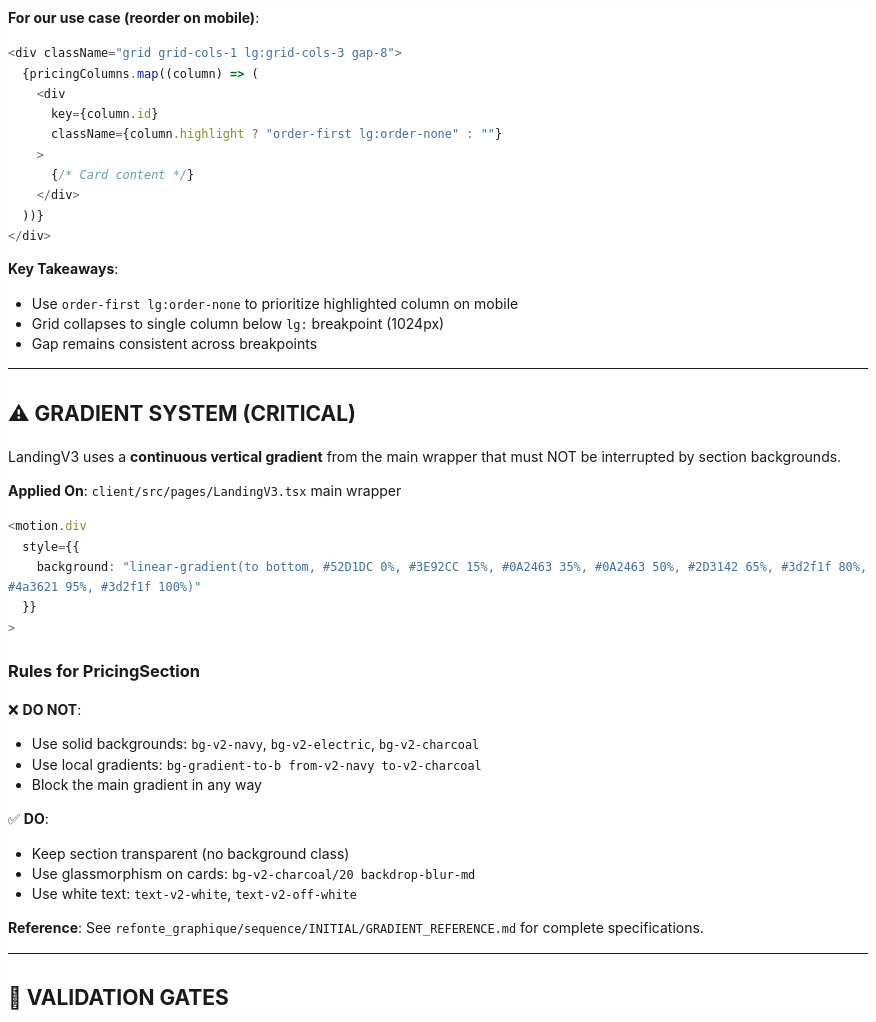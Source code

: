 **For our use case (reorder on mobile)**:
```typescript
<div className="grid grid-cols-1 lg:grid-cols-3 gap-8">
  {pricingColumns.map((column) => (
    <div
      key={column.id}
      className={column.highlight ? "order-first lg:order-none" : ""}
    >
      {/* Card content */}
    </div>
  ))}
</div>
```

**Key Takeaways**:
- Use `order-first lg:order-none` to prioritize highlighted column on mobile
- Grid collapses to single column below `lg:` breakpoint (1024px)
- Gap remains consistent across breakpoints

---

## ⚠️ GRADIENT SYSTEM (CRITICAL)

LandingV3 uses a **continuous vertical gradient** from the main wrapper that must NOT be interrupted by section backgrounds.

**Applied On**: `client/src/pages/LandingV3.tsx` main wrapper
```typescript
<motion.div
  style={{
    background: "linear-gradient(to bottom, #52D1DC 0%, #3E92CC 15%, #0A2463 35%, #0A2463 50%, #2D3142 65%, #3d2f1f 80%, #4a3621 95%, #3d2f1f 100%)"
  }}
>
```

### Rules for PricingSection

❌ **DO NOT**:
- Use solid backgrounds: `bg-v2-navy`, `bg-v2-electric`, `bg-v2-charcoal`
- Use local gradients: `bg-gradient-to-b from-v2-navy to-v2-charcoal`
- Block the main gradient in any way

✅ **DO**:
- Keep section transparent (no background class)
- Use glassmorphism on cards: `bg-v2-charcoal/20 backdrop-blur-md`
- Use white text: `text-v2-white`, `text-v2-off-white`

**Reference**: See `refonte_graphique/sequence/INITIAL/GRADIENT_REFERENCE.md` for complete specifications.

---

## 🧪 VALIDATION GATES
